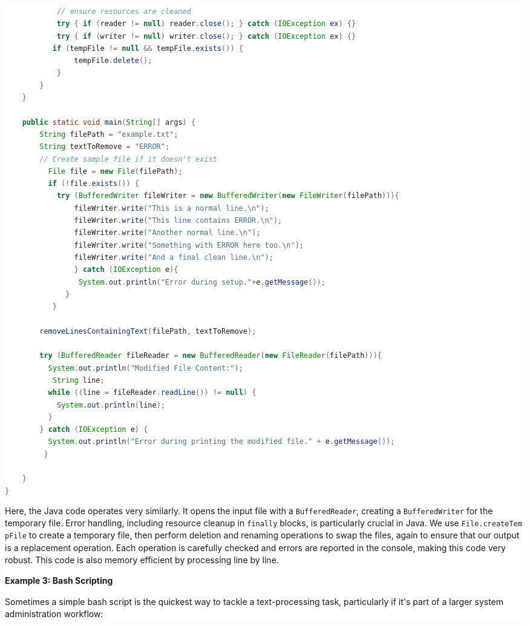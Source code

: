 ```java
            // ensure resources are cleaned
            try { if (reader != null) reader.close(); } catch (IOException ex) {}
            try { if (writer != null) writer.close(); } catch (IOException ex) {}
           if (tempFile != null && tempFile.exists()) {
                tempFile.delete();
            }
        }
    }

    public static void main(String[] args) {
        String filePath = "example.txt";
        String textToRemove = "ERROR";
        // Create sample file if it doesn't exist
          File file = new File(filePath);
          if (!file.exists()) {
            try (BufferedWriter fileWriter = new BufferedWriter(new FileWriter(filePath))){
                fileWriter.write("This is a normal line.\n");
                fileWriter.write("This line contains ERROR.\n");
                fileWriter.write("Another normal line.\n");
                fileWriter.write("Something with ERROR here too.\n");
                fileWriter.write("And a final clean line.\n");
                } catch (IOException e){
                 System.out.println("Error during setup."+e.getMessage());
              }
           }

        removeLinesContainingText(filePath, textToRemove);

        try (BufferedReader fileReader = new BufferedReader(new FileReader(filePath))){
          System.out.println("Modified File Content:");
           String line;
          while ((line = fileReader.readLine()) != null) {
            System.out.println(line);
          }
        } catch (IOException e) {
          System.out.println("Error during printing the modified file." + e.getMessage());
         }

    }
}
```

Here, the Java code operates very similarly. It opens the input file with a `BufferedReader`, creating a `BufferedWriter` for the temporary file. Error handling, including resource cleanup in `finally` blocks, is particularly crucial in Java. We use `File.createTempFile` to create a temporary file, then perform deletion and renaming operations to swap the files, again to ensure that our output is a replacement operation. Each operation is carefully checked and errors are reported in the console, making this code very robust. This code is also memory efficient by processing line by line.

**Example 3: Bash Scripting**

Sometimes a simple bash script is the quickest way to tackle a text-processing task, particularly if it's part of a larger system administration workflow:

